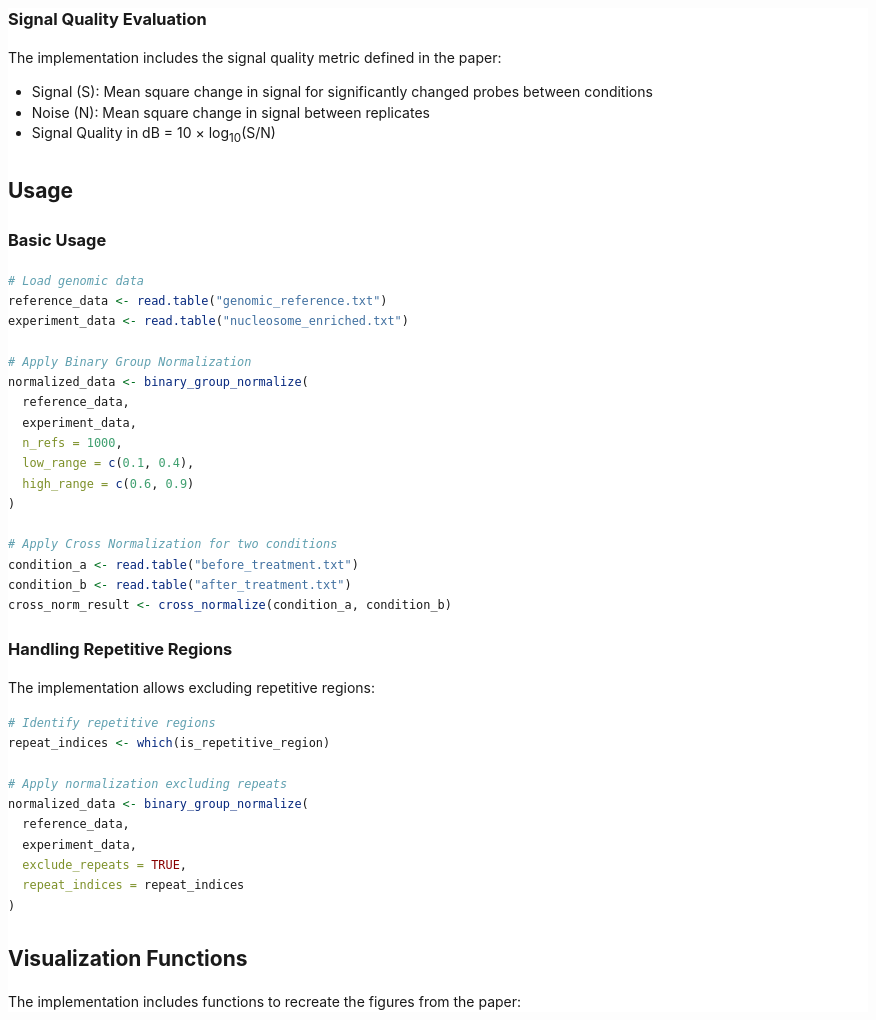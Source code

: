 ### Signal Quality Evaluation

The implementation includes the signal quality metric defined in the paper:
- Signal (S): Mean square change in signal for significantly changed probes between conditions
- Noise (N): Mean square change in signal between replicates
- Signal Quality in dB = 10 × log<sub>10</sub>(S/N)

## Usage

### Basic Usage

```r
# Load genomic data
reference_data <- read.table("genomic_reference.txt")
experiment_data <- read.table("nucleosome_enriched.txt")

# Apply Binary Group Normalization
normalized_data <- binary_group_normalize(
  reference_data, 
  experiment_data,
  n_refs = 1000,
  low_range = c(0.1, 0.4),
  high_range = c(0.6, 0.9)
)

# Apply Cross Normalization for two conditions
condition_a <- read.table("before_treatment.txt")
condition_b <- read.table("after_treatment.txt")
cross_norm_result <- cross_normalize(condition_a, condition_b)
```

### Handling Repetitive Regions

The implementation allows excluding repetitive regions:

```r
# Identify repetitive regions
repeat_indices <- which(is_repetitive_region)

# Apply normalization excluding repeats
normalized_data <- binary_group_normalize(
  reference_data, 
  experiment_data,
  exclude_repeats = TRUE,
  repeat_indices = repeat_indices
)
```

## Visualization Functions

The implementation includes functions to recreate the figures from the paper:

